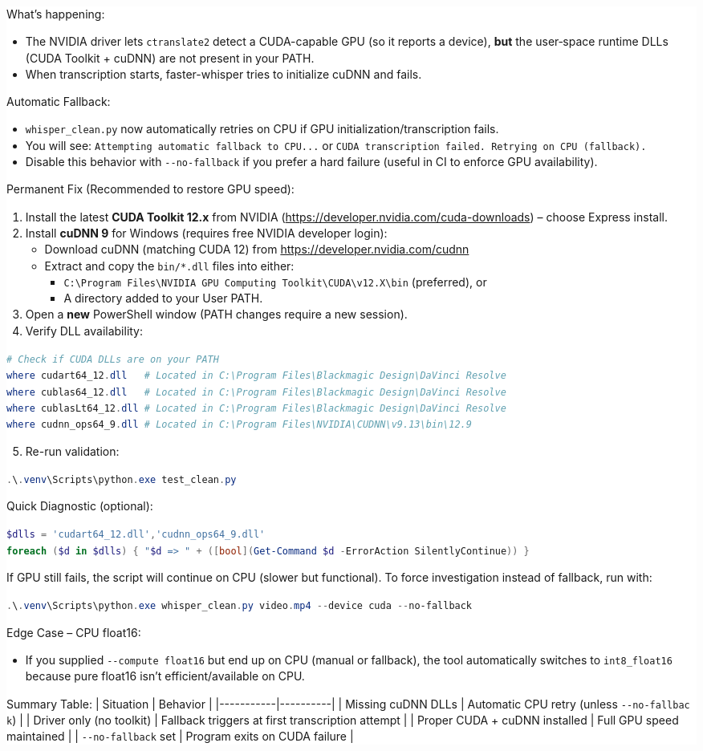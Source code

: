 What’s happening:
- The NVIDIA driver lets `ctranslate2` detect a CUDA-capable GPU (so it reports a device), **but** the user‑space runtime DLLs (CUDA Toolkit + cuDNN) are not present in your PATH.
- When transcription starts, faster-whisper tries to initialize cuDNN and fails.

Automatic Fallback:
- `whisper_clean.py` now automatically retries on CPU if GPU initialization/transcription fails.
- You will see: `Attempting automatic fallback to CPU...` or `CUDA transcription failed. Retrying on CPU (fallback).`
- Disable this behavior with `--no-fallback` if you prefer a hard failure (useful in CI to enforce GPU availability).

Permanent Fix (Recommended to restore GPU speed):
1. Install the latest **CUDA Toolkit 12.x** from NVIDIA (https://developer.nvidia.com/cuda-downloads) – choose Express install.
2. Install **cuDNN 9** for Windows (requires free NVIDIA developer login):
	 - Download cuDNN (matching CUDA 12) from https://developer.nvidia.com/cudnn
	 - Extract and copy the `bin/*.dll` files into either:
		 - `C:\Program Files\NVIDIA GPU Computing Toolkit\CUDA\v12.X\bin` (preferred), or
		 - A directory added to your User PATH.
3. Open a **new** PowerShell window (PATH changes require a new session).
4. Verify DLL availability:
```powershell
# Check if CUDA DLLs are on your PATH
where cudart64_12.dll   # Located in C:\Program Files\Blackmagic Design\DaVinci Resolve
where cublas64_12.dll   # Located in C:\Program Files\Blackmagic Design\DaVinci Resolve
where cublasLt64_12.dll # Located in C:\Program Files\Blackmagic Design\DaVinci Resolve
where cudnn_ops64_9.dll # Located in C:\Program Files\NVIDIA\CUDNN\v9.13\bin\12.9
```
5. Re-run validation:
```powershell
.\.venv\Scripts\python.exe test_clean.py
```

Quick Diagnostic (optional):
```powershell
$dlls = 'cudart64_12.dll','cudnn_ops64_9.dll'
foreach ($d in $dlls) { "$d => " + ([bool](Get-Command $d -ErrorAction SilentlyContinue)) }
```

If GPU still fails, the script will continue on CPU (slower but functional). To force investigation instead of fallback, run with:
```powershell
.\.venv\Scripts\python.exe whisper_clean.py video.mp4 --device cuda --no-fallback
```

Edge Case – CPU float16:
- If you supplied `--compute float16` but end up on CPU (manual or fallback), the tool automatically switches to `int8_float16` because pure float16 isn’t efficient/available on CPU.

Summary Table:
| Situation | Behavior |
|-----------|----------|
| Missing cuDNN DLLs | Automatic CPU retry (unless `--no-fallback`) |
| Driver only (no toolkit) | Fallback triggers at first transcription attempt |
| Proper CUDA + cuDNN installed | Full GPU speed maintained |
| `--no-fallback` set | Program exits on CUDA failure |
